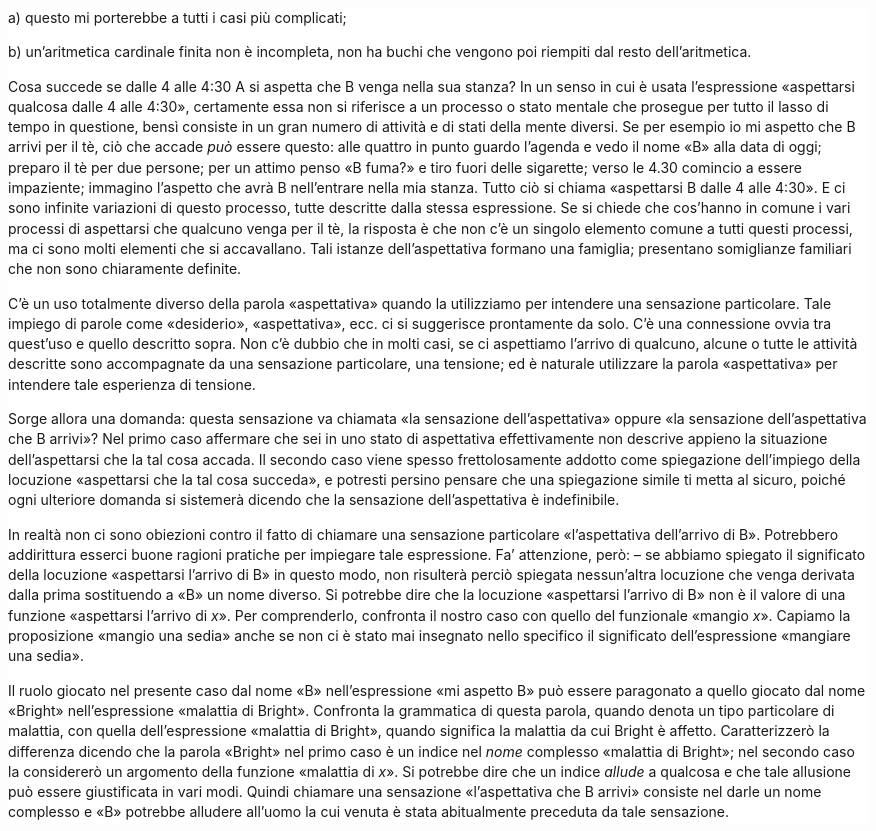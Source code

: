 a) questo mi porterebbe a tutti i casi più complicati;

b) un’aritmetica cardinale finita non è incompleta, non ha buchi che vengono poi riempiti dal resto dell’aritmetica.

Cosa succede se dalle 4 alle 4:30 A si aspetta che B venga nella sua stanza? In un senso in cui è usata l’espressione «aspettarsi qualcosa dalle 4 alle 4:30», certamente essa non si riferisce a un processo o stato mentale che prosegue per tutto il lasso di tempo in questione, bensì consiste in un gran numero di attività e di stati della mente diversi. Se per esempio io mi aspetto che B arrivi per il tè, ciò che accade *può* essere questo: alle quattro in punto guardo l’agenda e vedo il nome «B» alla data di oggi; preparo il tè per due persone; per un attimo penso «B fuma?» e tiro fuori delle sigarette; verso le 4.30 comincio a essere impaziente; immagino l’aspetto che avrà B nell’entrare nella mia stanza. Tutto ciò si chiama «aspettarsi B dalle 4 alle 4:30». E ci sono infinite variazioni di questo processo, tutte descritte dalla stessa espressione. Se si chiede che cos’hanno in comune i vari processi di aspettarsi che qualcuno venga per il tè, la risposta è che non c’è un singolo elemento comune a tutti questi processi, ma ci sono molti elementi che si accavallano. Tali istanze dell’aspettativa formano una famiglia; presentano somiglianze familiari che non sono chiaramente definite.

C’è un uso totalmente diverso della parola «aspettativa» quando la utilizziamo per intendere una sensazione particolare. Tale impiego di parole come «desiderio», «aspettativa», ecc. ci si suggerisce prontamente da solo. C’è una connessione ovvia tra quest’uso e quello descritto sopra. Non c’è dubbio che in molti casi, se ci aspettiamo l’arrivo di qualcuno, alcune o tutte le attività descritte sono accompagnate da una sensazione particolare, una tensione; ed è naturale  utilizzare la parola «aspettativa» per intendere tale esperienza di tensione.

Sorge allora una domanda: questa sensazione va chiamata «la sensazione dell’aspettativa» oppure «la sensazione dell’aspettativa che B arrivi»? Nel primo caso affermare che sei in uno stato di aspettativa effettivamente non descrive appieno la situazione dell’aspettarsi che la tal cosa accada. Il secondo caso viene spesso frettolosamente addotto come spiegazione dell’impiego della locuzione «aspettarsi che la tal cosa succeda», e potresti persino pensare che una spiegazione simile ti metta al sicuro, poiché ogni ulteriore domanda si sistemerà dicendo che la sensazione dell’aspettativa è indefinibile.

In realtà non ci sono obiezioni contro il fatto di chiamare una sensazione particolare «l’aspettativa dell’arrivo di B». Potrebbero addirittura esserci buone ragioni pratiche per impiegare tale espressione. Fa’ attenzione, però: – se abbiamo spiegato il significato della locuzione «aspettarsi l’arrivo di B» in questo modo, non risulterà perciò spiegata nessun’altra locuzione che venga derivata dalla prima sostituendo a «B» un nome diverso. Si potrebbe dire che la locuzione «aspettarsi l’arrivo di B» non è il valore di una funzione «aspettarsi l’arrivo di *x*». Per comprenderlo, confronta il nostro caso con quello del funzionale «mangio *x*». Capiamo la proposizione «mangio una sedia» anche se non ci è stato mai insegnato nello specifico il significato dell’espressione «mangiare una sedia».

Il ruolo giocato nel presente caso dal nome «B» nell’espressione «mi aspetto B» può essere paragonato a quello giocato dal nome «Bright» nell’espressione «malattia di Bright». Confronta la grammatica di questa parola, quando denota un tipo particolare di malattia, con quella dell’espressione «malattia di Bright», quando  significa la malattia da cui Bright è affetto. Caratterizzerò la differenza dicendo che la parola «Bright» nel primo caso è un indice nel *nome* complesso «malattia di Bright»; nel secondo caso la considererò un argomento della funzione «malattia di *x*». Si potrebbe dire che un indice *allude* a qualcosa e che tale allusione può essere giustificata in vari modi. Quindi chiamare una sensazione «l’aspettativa che B arrivi» consiste nel darle un nome complesso e «B» potrebbe alludere all’uomo la cui venuta è stata abitualmente preceduta da tale sensazione.

